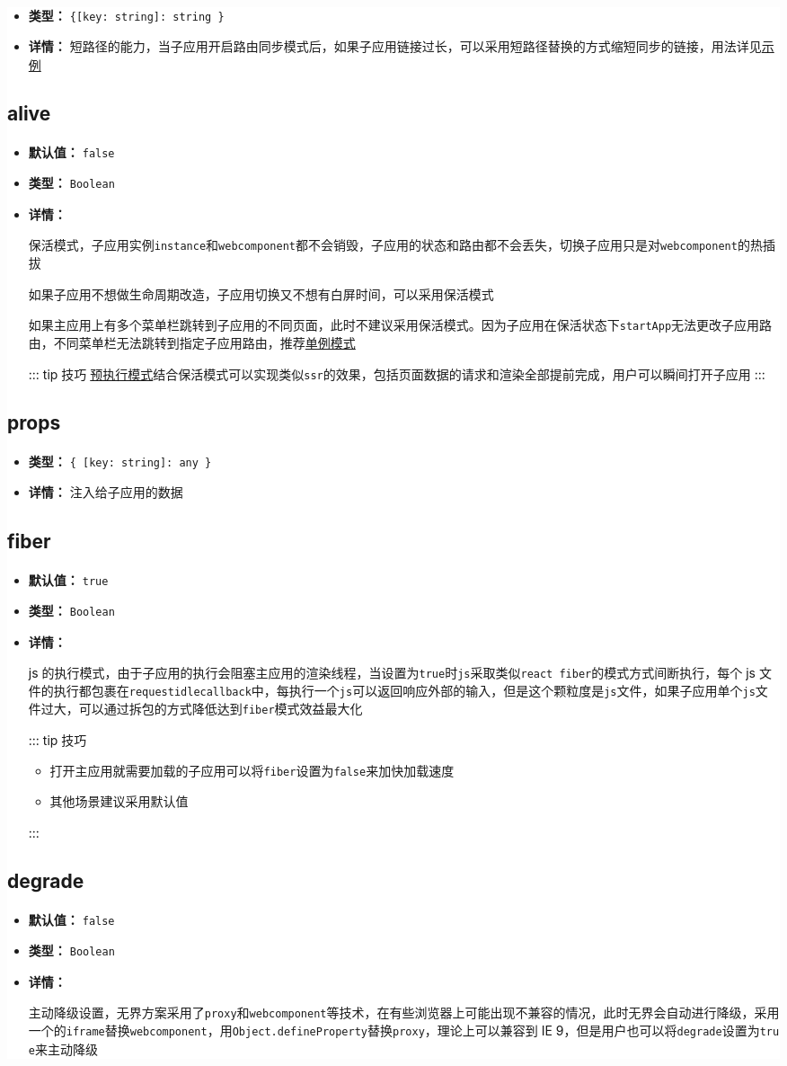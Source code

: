 - **类型：** `{[key: string]: string }`

- **详情：** 短路径的能力，当子应用开启路由同步模式后，如果子应用链接过长，可以采用短路径替换的方式缩短同步的链接，用法详见[示例](/guide/sync.html#短路径)

## alive

- **默认值：** `false`

- **类型：** `Boolean`

- **详情：**

  保活模式，子应用实例`instance`和`webcomponent`都不会销毁，子应用的状态和路由都不会丢失，切换子应用只是对`webcomponent`的热插拔

  如果子应用不想做生命周期改造，子应用切换又不想有白屏时间，可以采用保活模式

  如果主应用上有多个菜单栏跳转到子应用的不同页面，此时不建议采用保活模式。因为子应用在保活状态下`startApp`无法更改子应用路由，不同菜单栏无法跳转到指定子应用路由，推荐[单例模式](/guide/mode.html#单例模式)

  ::: tip 技巧
  [预执行模式](/api/preloadApp.html#exec)结合保活模式可以实现类似`ssr`的效果，包括页面数据的请求和渲染全部提前完成，用户可以瞬间打开子应用
  :::

## props

- **类型：** `{ [key: string]: any }`

- **详情：** 注入给子应用的数据

## fiber

- **默认值：** `true`

- **类型：** `Boolean`

- **详情：**

  js 的执行模式，由于子应用的执行会阻塞主应用的渲染线程，当设置为`true`时`js`采取类似`react fiber`的模式方式间断执行，每个 js 文件的执行都包裹在`requestidlecallback`中，每执行一个`js`可以返回响应外部的输入，但是这个颗粒度是`js`文件，如果子应用单个`js`文件过大，可以通过拆包的方式降低达到`fiber`模式效益最大化

  ::: tip 技巧

  - 打开主应用就需要加载的子应用可以将`fiber`设置为`false`来加快加载速度

  - 其他场景建议采用默认值

  :::

## degrade

- **默认值：** `false`

- **类型：** `Boolean`

- **详情：**

  主动降级设置，无界方案采用了`proxy`和`webcomponent`等技术，在有些浏览器上可能出现不兼容的情况，此时无界会自动进行降级，采用一个的`iframe`替换`webcomponent`，用`Object.defineProperty`替换`proxy`，理论上可以兼容到 IE 9，但是用户也可以将`degrade`设置为`true`来主动降级
